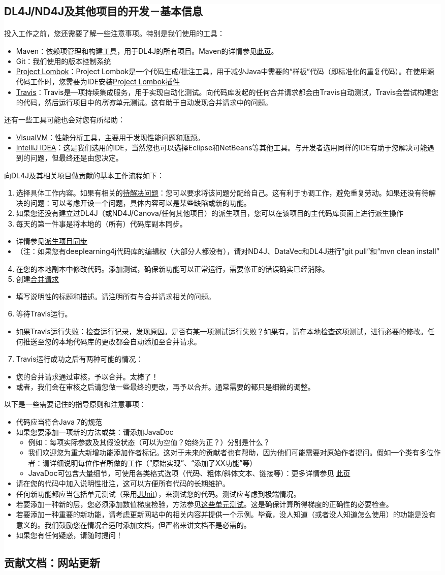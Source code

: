 ## DL4J/ND4J及其他项目的开发－基本信息

投入工作之前，您还需要了解一些注意事项。特别是我们使用的工具：

* Maven：依赖项管理和构建工具，用于DL4J的所有项目。Maven的详情参见[此页](http://deeplearning4j.org/maven.html)。
* Git：我们使用的版本控制系统
* [Project Lombok](https://projectlombok.org/)：Project Lombok是一个代码生成/批注工具，用于减少Java中需要的“样板”代码（即标准化的重复代码）。在使用源代码工作时，您需要为IDE安装[Project Lombok插件](https://projectlombok.org/download.html)
* [Travis](https://travis-ci.org/)：Travis是一项持续集成服务，用于实现自动化测试。向代码库发起的任何合并请求都会由Travis自动测试，Travis会尝试构建您的代码，然后运行项目中的*所有*单元测试。这有助于自动发现合并请求中的问题。

还有一些工具可能也会对您有所帮助：

* [VisualVM](https://visualvm.java.net/)：性能分析工具，主要用于发现性能问题和瓶颈。
* [IntelliJ IDEA](https://www.jetbrains.com/idea/)：这是我们选用的IDE，当然您也可以选择Eclipse和NetBeans等其他工具。与开发者选用同样的IDE有助于您解决可能遇到的问题，但最终还是由您决定。

向DL4J及其相关项目做贡献的基本工作流程如下：

1. 选择具体工作内容。如果有相关的[待解决问题](https://github.com/deeplearning4j/deeplearning4j/issues)：您可以要求将该问题分配给自己。这有利于协调工作，避免重复劳动。如果还没有待解决的问题：可以考虑开设一个问题，具体内容可以是某些缺陷或新的功能。
2. 如果您还没有建立过DL4J（或ND4J/Canova/任何其他项目）的派生项目，您可以在该项目的主代码库页面上进行派生操作
3. 每天的第一件事是将本地的（所有）代码库副本同步。
  * 详情参见[派生项目同步](https://help.github.com/articles/syncing-a-fork/)
  * （注：如果您有deeplearning4j代码库的编辑权（大部分人都没有），请对ND4J、DataVec和DL4J进行“git pull”和“mvn clean install”
4. 在您的本地副本中修改代码。添加测试，确保新功能可以正常运行，需要修正的错误确实已经消除。
5. 创建[合并请求](https://help.github.com/articles/using-pull-requests/)
  * 填写说明性的标题和描述。请注明所有与合并请求相关的问题。
6. 等待Travis运行。
  * 如果Travis运行失败：检查运行记录，发现原因。是否有某一项测试运行失败？如果有，请在本地检查这项测试，进行必要的修改。任何推送至您的本地代码库的更改都会自动添加至合并请求。
7. Travis运行成功之后有两种可能的情况：
  * 您的合并请求通过审核，予以合并。太棒了！
  * 或者，我们会在审核之后请您做一些最终的更改，再予以合并。通常需要的都只是细微的调整。


以下是一些需要记住的指导原则和注意事项：

* 代码应当符合Java 7的规范
* 如果您要添加一项新的方法或类：请添加JavaDoc
  * 例如：每项实际参数及其假设状态（可以为空值？始终为正？）分别是什么？
  * 我们欢迎您为重大新增功能添加作者标记。这对于未来的贡献者也有帮助，因为他们可能需要对原始作者提问。假如一个类有多位作者：请详细说明每位作者所做的工作（“原始实现”、“添加了XX功能”等）
  * JavaDoc可包含大量细节，可使用各类格式选项（代码、粗体/斜体文本、链接等）：更多详情参见 [此页](http://docs.oracle.com/javase/7/docs/technotes/tools/windows/javadoc.html)
* 请在您的代码中加入说明性批注，这可以方便所有代码的长期维护。
* 任何新功能都应当包括单元测试（采用[JUnit](http://junit.org/)），来测试您的代码。测试应考虑到极端情况。
* 若要添加一种新的层，您必须添加数值梯度检验，方法参见[这些单元测试](https://github.com/deeplearning4j/deeplearning4j/blob/master/deeplearning4j-core/src/test/java/org/deeplearning4j/gradientcheck/GradientCheckTests.java)。这是确保计算所得梯度的正确性的必要检查。
* 若要添加一种重要的新功能，请考虑更新网站中的相关内容并提供一个示例。毕竟，没人知道（或者没人知道怎么使用）的功能是没有意义的。我们鼓励您在情况合适时添加文档，但严格来讲文档不是必需的。
* 如果您有任何疑惑，请随时提问！



## 贡献文档：网站更新
